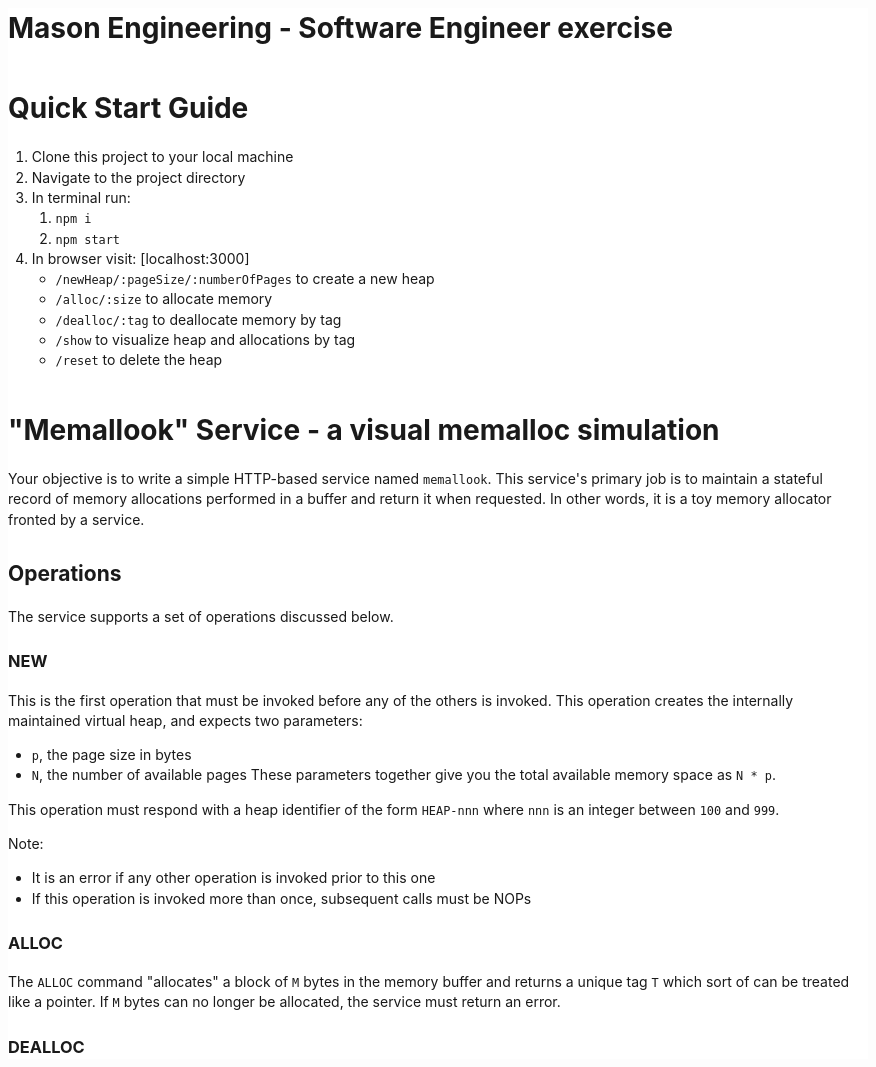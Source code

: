 Mason Engineering - Software Engineer exercise
===

# Quick Start Guide
  1. Clone this project to your local machine
  2. Navigate to the project directory
  3. In terminal run:
     1. `npm i`
     2. `npm start`
  4. In browser visit: [localhost:3000]
     - `/newHeap/:pageSize/:numberOfPages` to create a new heap
     - `/alloc/:size` to allocate memory
     - `/dealloc/:tag` to deallocate memory by tag
     - `/show` to visualize heap and allocations by tag
     - `/reset` to delete the heap

# "Memallook" Service - a visual memalloc simulation

Your objective is to write a simple HTTP-based service named `memallook`. This service's primary job
is to maintain a stateful record of memory allocations performed in a buffer and return it when requested.
In other words, it is a toy memory allocator fronted by a service.

## Operations
The service supports a set of operations discussed below.

### NEW
This is the first operation that must be invoked before any of the others is invoked. This operation
creates the internally maintained virtual heap, and expects two parameters:
* `p`, the page size in bytes
* `N`, the number of available pages
These parameters together give you the total available memory space as `N * p`.

This operation must respond with a heap identifier of the form `HEAP-nnn` where `nnn` is an integer
between `100` and `999`.

Note:
* It is an error if any other operation is invoked prior to this one
* If this operation is invoked more than once, subsequent calls must be NOPs

### ALLOC

The `ALLOC` command "allocates" a block of `M` bytes in the memory buffer and returns
a unique tag `T` which sort of can be treated like a pointer. If `M` bytes can no longer be
allocated, the service must return an error.

### DEALLOC
